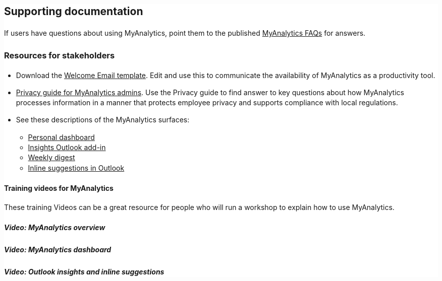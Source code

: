 ## Supporting documentation 

If users have questions about using MyAnalytics, point them to the published [MyAnalytics FAQs](./../overview/mya-faq.md) for answers. 

### Resources for stakeholders 

* Download the [Welcome Email template](https://docs.microsoft.com/workplace-analytics/myanalytics/setup/myanalytics-announcement-2020-template.docx). Edit and use this to communicate the availability of MyAnalytics as a productivity tool.

* [Privacy guide for MyAnalytics admins](./../overview/privacy-guide.md). Use the Privacy guide to find answer to key questions about how MyAnalytics processes information in a manner that protects employee privacy and supports compliance with local regulations.

* See these descriptions of the MyAnalytics surfaces:

  * [Personal dashboard](./../use/dashboard-2.md)
  * [Insights Outlook add-in](./../use/add-in.md)
  * [Weekly digest](./../use/email-digest-2.md)
  * [Inline suggestions in Outlook](./../use/mya-notifications.md)


#### Training videos for MyAnalytics
These training Videos can be a great resource for people who will run a workshop to explain how to use MyAnalytics.

##### Video: MyAnalytics overview

<iframe width="580" height="512" src="https://player.vimeo.com/video/440502351" frameborder="0" allowFullScreen mozallowfullscreen webkitAllowFullScreen></iframe>

##### Video: MyAnalytics dashboard

<iframe width="580" height="512" src="https://player.vimeo.com/video/440502493" frameborder="0" allowFullScreen mozallowfullscreen webkitAllowFullScreen></iframe>

##### Video: Outlook insights and inline suggestions

<iframe width="580" height="512" src="https://player.vimeo.com/video/440502800" frameborder="0" allowFullScreen mozallowfullscreen webkitAllowFullScreen></iframe>



